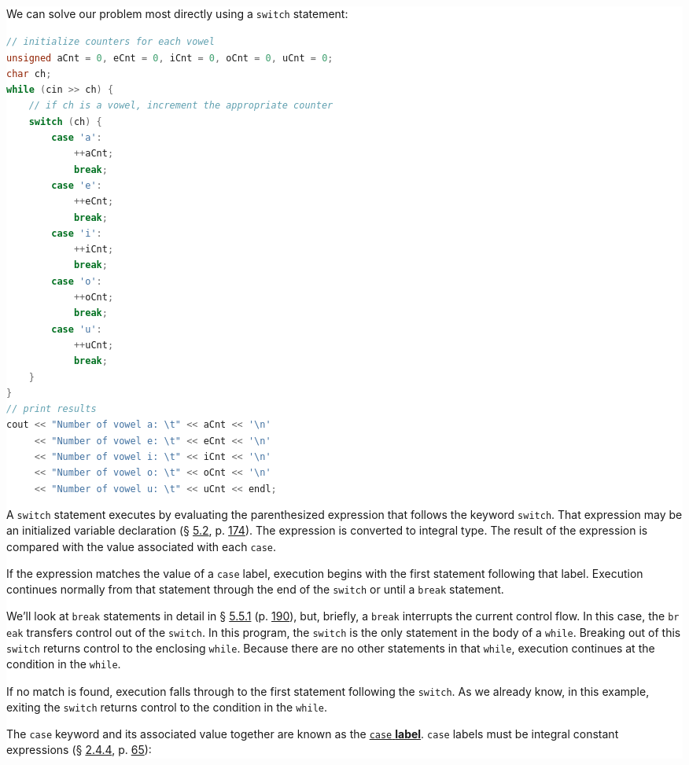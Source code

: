 <p><a id="filepos1280212"></a>We can solve our problem most directly using a <code>switch</code> statement:</p>

```c++
// initialize counters for each vowel
unsigned aCnt = 0, eCnt = 0, iCnt = 0, oCnt = 0, uCnt = 0;
char ch;
while (cin >> ch) {
    // if ch is a vowel, increment the appropriate counter
    switch (ch) {
        case 'a':
            ++aCnt;
            break;
        case 'e':
            ++eCnt;
            break;
        case 'i':
            ++iCnt;
            break;
        case 'o':
            ++oCnt;
            break;
        case 'u':
            ++uCnt;
            break;
    }
}
// print results
cout << "Number of vowel a: \t" << aCnt << '\n'
     << "Number of vowel e: \t" << eCnt << '\n'
     << "Number of vowel i: \t" << iCnt << '\n'
     << "Number of vowel o: \t" << oCnt << '\n'
     << "Number of vowel u: \t" << uCnt << endl;
```

<p>A <code>switch</code> statement executes by evaluating the parenthesized expression that follows the keyword <code>switch</code>. That expression may be an initialized variable declaration (§ <a href="055-5.2._statement_scope.html#filepos1244991">5.2</a>, p. <a href="055-5.2._statement_scope.html#filepos1244991">174</a>). The expression is converted to integral type. The result of the expression is compared with the value associated with each <code>case</code>.</p>
<p>If the expression matches the value of a <code>case</code> label, execution begins with the first statement following that label. Execution continues normally from that statement through the end of the <code>switch</code> or until a <code>break</code> statement.</p>
<p>We’ll look at <code>break</code> statements in detail in § <a href="058-5.5._jump_statements.html#filepos1351310">5.5.1</a> (p. <a href="058-5.5._jump_statements.html#filepos1351310">190</a>), but, briefly, a <code>break</code> interrupts the current control flow. In this case, the <code>break</code> transfers control out of the <code>switch</code>. In this program, the <code>switch</code> is the only statement in the body of a <code>while</code>. Breaking out of this <code>switch</code> returns control to the enclosing <code>while</code>. Because there are no other statements in that <code>while</code>, execution continues at the condition in the <code>while</code>.</p>
<p>If no match is found, execution falls through to the first statement following the <code>switch</code>. As we already know, in this example, exiting the <code>switch</code> returns control to the condition in the <code>while</code>.</p>
<p>The <code>case</code> keyword and its associated value together are known as the <a href="061-defined_terms.html#filepos1401277" id="filepos1285807"><code>case</code>
<strong>label</strong></a>. <code>case</code> labels must be integral constant expressions (§ <a href="024-2.4._const_qualifier.html#filepos520427">2.4.4</a>, p. <a href="024-2.4._const_qualifier.html#filepos520427">65</a>):</p>
<p><a id="filepos1286269"></a></p>

